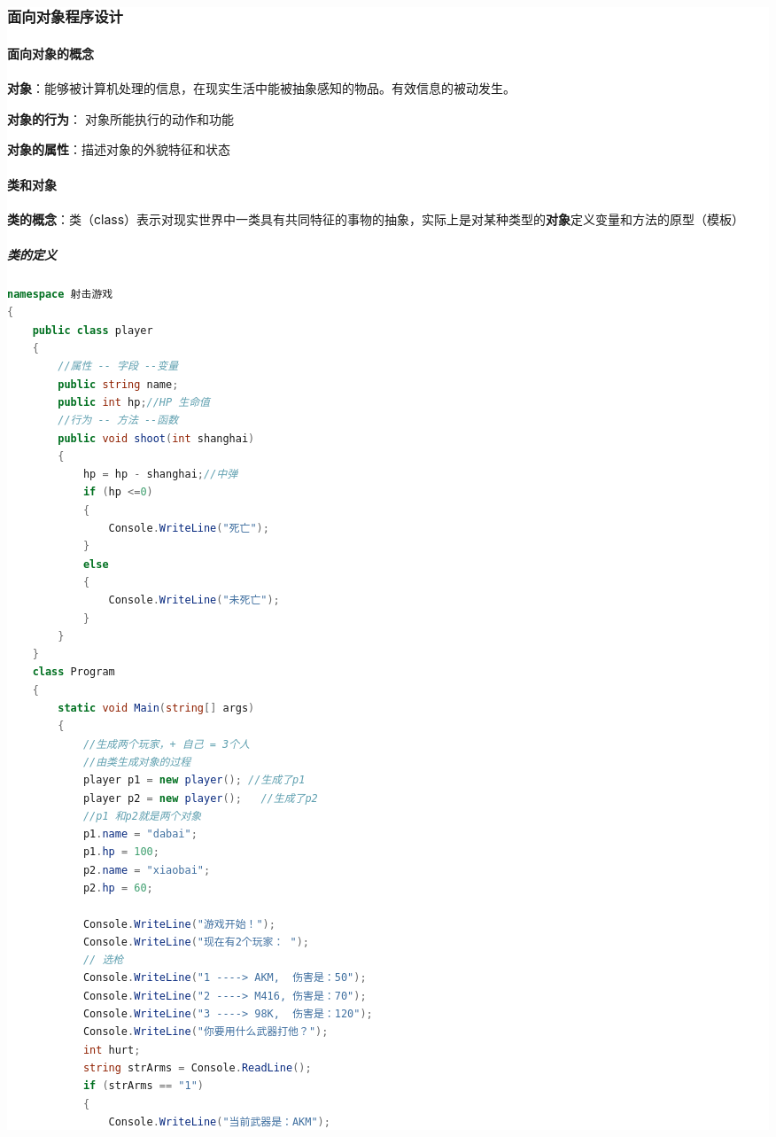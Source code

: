 

### 面向对象程序设计

#### 面向对象的概念

**对象**：能够被计算机处理的信息，在现实生活中能被抽象感知的物品。有效信息的被动发生。

**对象的行为**： 对象所能执行的动作和功能

**对象的属性**：描述对象的外貌特征和状态

#### 类和对象

**类的概念**：类（class）表示对现实世界中一类具有共同特征的事物的抽象，实际上是对某种类型的**对象**定义变量和方法的原型（模板）

##### 类的定义

```C#
namespace 射击游戏
{
    public class player
    {
        //属性 -- 字段 --变量
        public string name;
        public int hp;//HP 生命值
        //行为 -- 方法 --函数
        public void shoot(int shanghai)
        {
            hp = hp - shanghai;//中弹
            if (hp <=0)
            {
                Console.WriteLine("死亡");
            }
            else
            {
                Console.WriteLine("未死亡");
            }
        }
    }
    class Program
    {
        static void Main(string[] args)
        {
            //生成两个玩家，+ 自己 = 3个人
            //由类生成对象的过程
            player p1 = new player(); //生成了p1
            player p2 = new player();   //生成了p2
            //p1 和p2就是两个对象
            p1.name = "dabai";
            p1.hp = 100;
            p2.name = "xiaobai";
            p2.hp = 60;

            Console.WriteLine("游戏开始！");
            Console.WriteLine("现在有2个玩家： ");
            // 选枪
            Console.WriteLine("1 ----> AKM,  伤害是：50");
            Console.WriteLine("2 ----> M416, 伤害是：70");
            Console.WriteLine("3 ----> 98K,  伤害是：120");
            Console.WriteLine("你要用什么武器打他？");
            int hurt;
            string strArms = Console.ReadLine();
            if (strArms == "1")
            {
                Console.WriteLine("当前武器是：AKM");
```